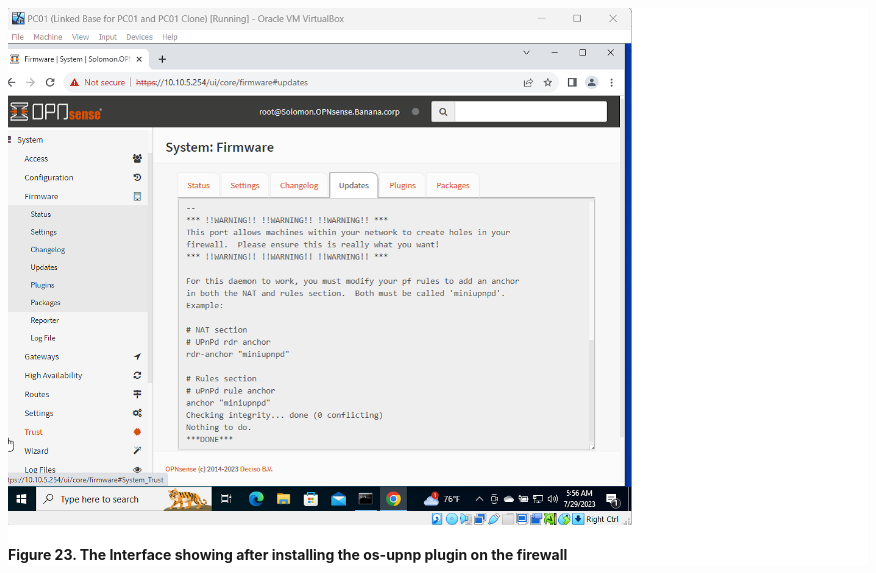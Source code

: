 <img src="./media/image27.png" style="width:6.5in;height:5.38819in" />

**Figure 23. The Interface showing after installing the os-upnp plugin
on the firewall**
